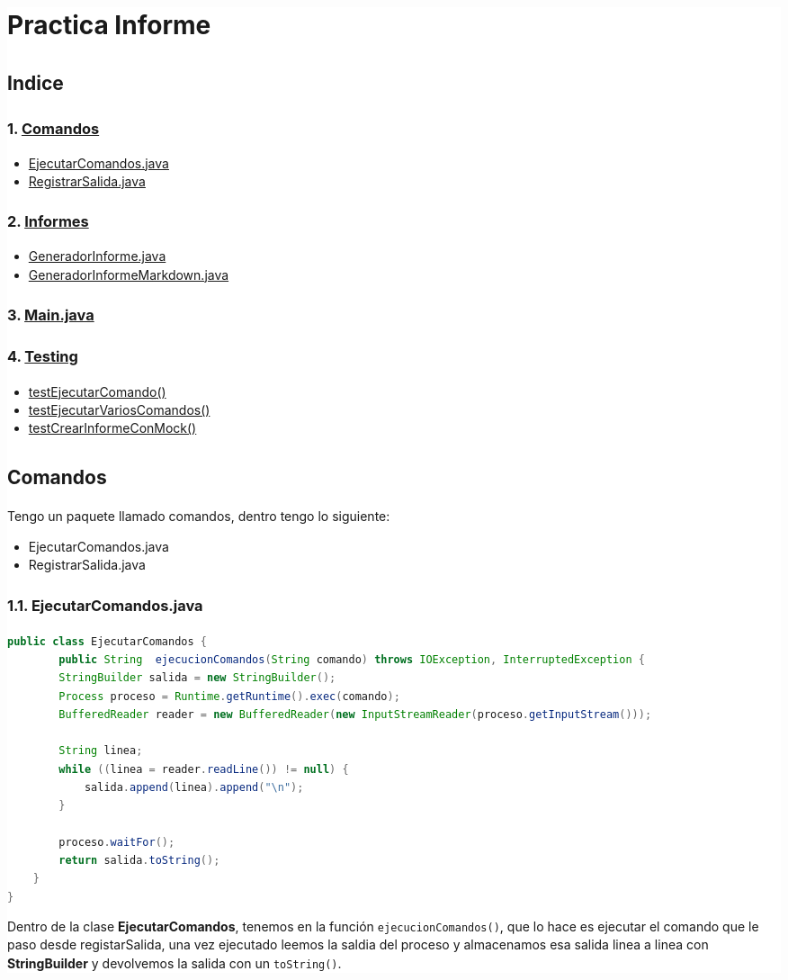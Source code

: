 # Practica Informe

## Indice
### 1. [Comandos](#comandos)
- [EjecutarComandos.java](#11-ejecutarcomandosjava)
- [RegistrarSalida.java](#12-registrarsalidajava)

### 2. [Informes](#informes)
- [GeneradorInforme.java](#21-generadorinformejava)
- [GeneradorInformeMarkdown.java](#22-generadorinformemarkdownjava)

### 3. [Main.java](#mainjava)

### 4. [Testing](#testing)
- [testEjecutarComando()](#41-testejecutarcomando)
- [testEjecutarVariosComandos()](#42-testejecutarvarioscomandos)
- [testCrearInformeConMock()](#43-testcrearinformeconmock)

## Comandos
Tengo un paquete llamado comandos, dentro tengo lo siguiente:

- EjecutarComandos.java
- RegistrarSalida.java

### 1.1. EjecutarComandos.java
```java
public class EjecutarComandos {
        public String  ejecucionComandos(String comando) throws IOException, InterruptedException {
        StringBuilder salida = new StringBuilder();
        Process proceso = Runtime.getRuntime().exec(comando);
        BufferedReader reader = new BufferedReader(new InputStreamReader(proceso.getInputStream()));

        String linea;
        while ((linea = reader.readLine()) != null) {
            salida.append(linea).append("\n");
        }

        proceso.waitFor();
        return salida.toString();
    }
}
```
Dentro de la clase **EjecutarComandos**, tenemos en la función ``ejecucionComandos()``, que lo hace es ejecutar el comando que le paso desde registarSalida, una vez ejecutado leemos la saldia del proceso y almacenamos esa salida linea a linea con **StringBuilder** y devolvemos la salida con un ``toString()``.
